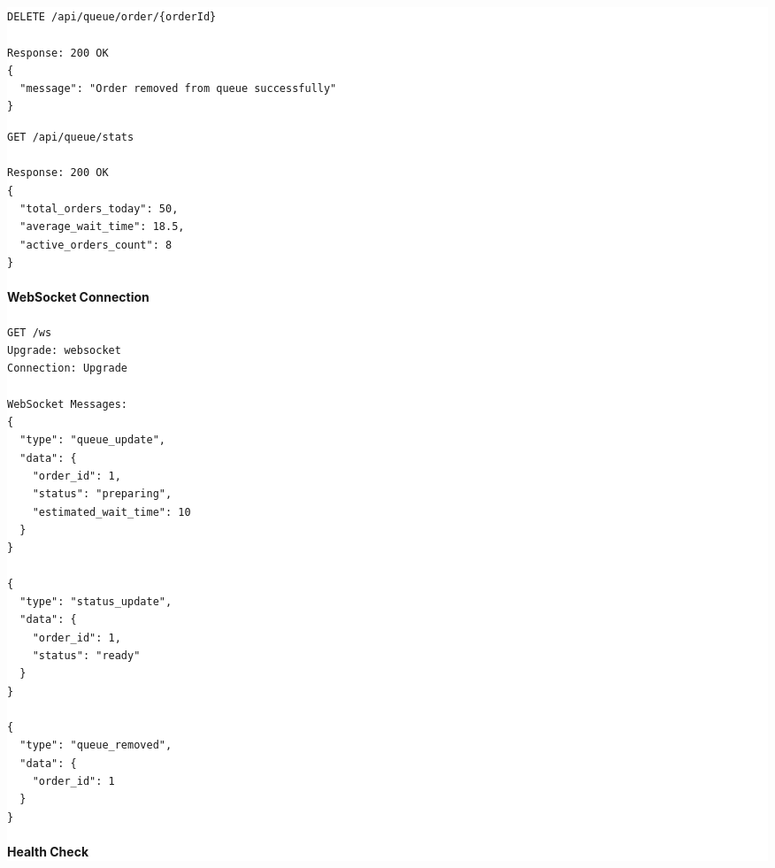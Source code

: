 ```http
DELETE /api/queue/order/{orderId}

Response: 200 OK
{
  "message": "Order removed from queue successfully"
}
```

```http
GET /api/queue/stats

Response: 200 OK
{
  "total_orders_today": 50,
  "average_wait_time": 18.5,
  "active_orders_count": 8
}
```

#### **WebSocket Connection**

```http
GET /ws
Upgrade: websocket
Connection: Upgrade

WebSocket Messages:
{
  "type": "queue_update",
  "data": {
    "order_id": 1,
    "status": "preparing",
    "estimated_wait_time": 10
  }
}

{
  "type": "status_update",
  "data": {
    "order_id": 1,
    "status": "ready"
  }
}

{
  "type": "queue_removed",
  "data": {
    "order_id": 1
  }
}
```

#### **Health Check**
